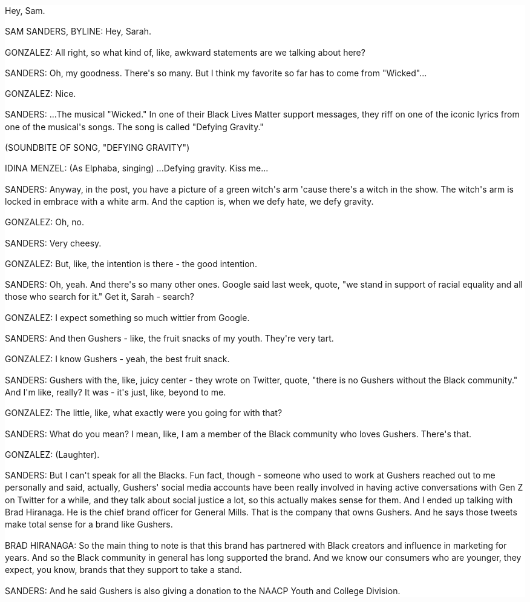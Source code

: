 Hey, Sam.

SAM SANDERS, BYLINE: Hey, Sarah.

GONZALEZ: All right, so what kind of, like, awkward statements are we talking about here?

SANDERS: Oh, my goodness. There's so many. But I think my favorite so far has to come from "Wicked"...

GONZALEZ: Nice.

SANDERS: ...The musical "Wicked." In one of their Black Lives Matter support messages, they riff on one of the iconic lyrics from one of the musical's songs. The song is called "Defying Gravity."

(SOUNDBITE OF SONG, "DEFYING GRAVITY")

IDINA MENZEL: (As Elphaba, singing) ...Defying gravity. Kiss me...

SANDERS: Anyway, in the post, you have a picture of a green witch's arm 'cause there's a witch in the show. The witch's arm is locked in embrace with a white arm. And the caption is, when we defy hate, we defy gravity.

GONZALEZ: Oh, no.

SANDERS: Very cheesy.

GONZALEZ: But, like, the intention is there - the good intention.

SANDERS: Oh, yeah. And there's so many other ones. Google said last week, quote, "we stand in support of racial equality and all those who search for it." Get it, Sarah - search?

GONZALEZ: I expect something so much wittier from Google.

SANDERS: And then Gushers - like, the fruit snacks of my youth. They're very tart.

GONZALEZ: I know Gushers - yeah, the best fruit snack.

SANDERS: Gushers with the, like, juicy center - they wrote on Twitter, quote, "there is no Gushers without the Black community." And I'm like, really? It was - it's just, like, beyond to me.

GONZALEZ: The little, like, what exactly were you going for with that?

SANDERS: What do you mean? I mean, like, I am a member of the Black community who loves Gushers. There's that.

GONZALEZ: (Laughter).

SANDERS: But I can't speak for all the Blacks. Fun fact, though - someone who used to work at Gushers reached out to me personally and said, actually, Gushers' social media accounts have been really involved in having active conversations with Gen Z on Twitter for a while, and they talk about social justice a lot, so this actually makes sense for them. And I ended up talking with Brad Hiranaga. He is the chief brand officer for General Mills. That is the company that owns Gushers. And he says those tweets make total sense for a brand like Gushers.

BRAD HIRANAGA: So the main thing to note is that this brand has partnered with Black creators and influence in marketing for years. And so the Black community in general has long supported the brand. And we know our consumers who are younger, they expect, you know, brands that they support to take a stand.

SANDERS: And he said Gushers is also giving a donation to the NAACP Youth and College Division.
